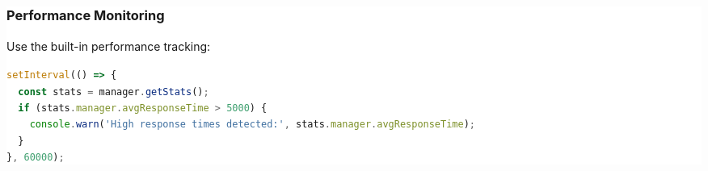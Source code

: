 ### Performance Monitoring

Use the built-in performance tracking:
```javascript
setInterval(() => {
  const stats = manager.getStats();
  if (stats.manager.avgResponseTime > 5000) {
    console.warn('High response times detected:', stats.manager.avgResponseTime);
  }
}, 60000);
```